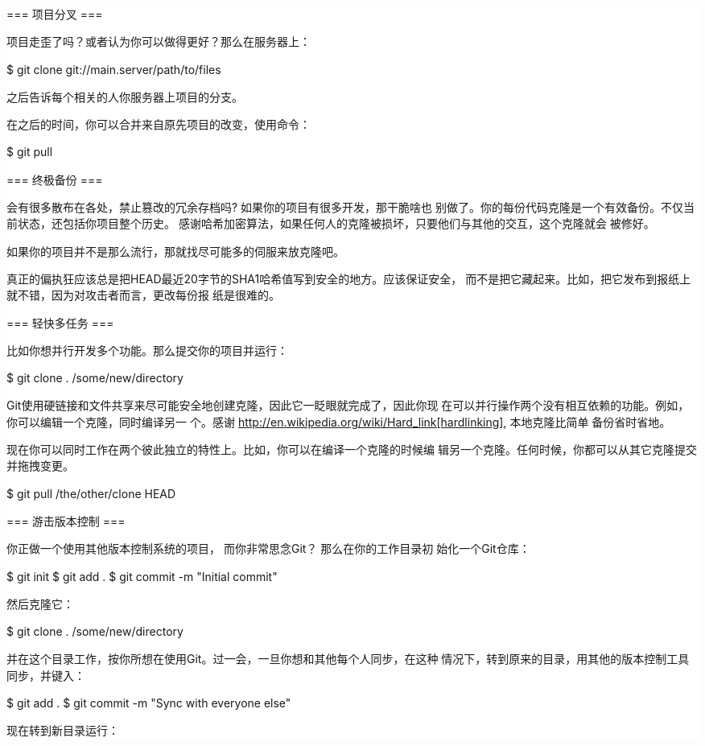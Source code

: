 === 项目分叉 ===

项目走歪了吗？或者认为你可以做得更好？那么在服务器上：

 $ git clone git://main.server/path/to/files

之后告诉每个相关的人你服务器上项目的分支。

在之后的时间，你可以合并来自原先项目的改变，使用命令：

 $ git pull

=== 终极备份 ===

会有很多散布在各处，禁止篡改的冗余存档吗? 如果你的项目有很多开发，那干脆啥也
别做了。你的每份代码克隆是一个有效备份。不仅当前状态，还包括你项目整个历史。
感谢哈希加密算法，如果任何人的克隆被损坏，只要他们与其他的交互，这个克隆就会
被修好。

如果你的项目并不是那么流行，那就找尽可能多的伺服来放克隆吧。

真正的偏执狂应该总是把HEAD最近20字节的SHA1哈希值写到安全的地方。应该保证安全，
而不是把它藏起来。比如，把它发布到报纸上就不错，因为对攻击者而言，更改每份报
纸是很难的。

=== 轻快多任务 ===

比如你想并行开发多个功能。那么提交你的项目并运行：

 $ git clone . /some/new/directory

Git使用硬链接和文件共享来尽可能安全地创建克隆，因此它一眨眼就完成了，因此你现
在可以并行操作两个没有相互依赖的功能。例如，你可以编辑一个克隆，同时编译另一
个。感谢 http://en.wikipedia.org/wiki/Hard_link[hardlinking], 本地克隆比简单
备份省时省地。

现在你可以同时工作在两个彼此独立的特性上。比如，你可以在编译一个克隆的时候编
辑另一个克隆。任何时候，你都可以从其它克隆提交并拖拽变更。

 $ git pull /the/other/clone HEAD

=== 游击版本控制 ===

你正做一个使用其他版本控制系统的项目， 而你非常思念Git？ 那么在你的工作目录初
始化一个Git仓库：

 $ git init
 $ git add .
 $ git commit -m "Initial commit"

然后克隆它：

 $ git clone . /some/new/directory

并在这个目录工作，按你所想在使用Git。过一会，一旦你想和其他每个人同步，在这种
情况下，转到原来的目录，用其他的版本控制工具同步，并键入：

 $ git add .
 $ git commit -m "Sync with everyone else"

现在转到新目录运行：
